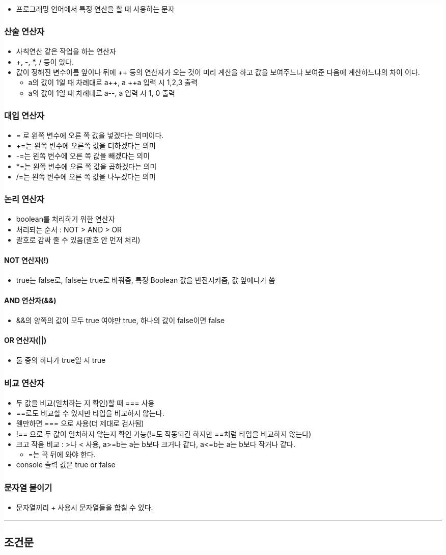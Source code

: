 -   프로그래밍 언어에서 특정 연산을 할 때 사용하는 문자

### 산술 연산자

-   사칙연산 같은 작업을 하는 연산자
-   +, -, \*, / 등이 있다.
-   값이 정해진 변수이름 앞이나 뒤에 ++ 등의 연산자가 오는 것이 미리 계산을 하고 값을 보여주느냐 보여준 다음에 계산하느냐의 차이 이다.
    -   a의 값이 1일 때 차례대로 a++, a ++a 입력 시 1,2,3 출력
    -   a의 값이 1일 때 차례대로 a--, a 입력 시 1, 0 출력

### 대입 연산자

-   \= 로 왼쪽 변수에 오른 쪽 값을 넣겠다는 의미이다.
-   +=는 왼쪽 변수에 오른쪽 값을 더하겠다는 의미
-   \-=는 왼쪽 변수에 오른 쪽 값을 빼겠다는 의미
-   \*=는 왼쪽 변수에 오른 쪽 값을 곱하겠다는 의미
-   /=는 왼쪽 변수에 오른 쪽 값을 나누겠다는 의미

### 논리 연산자

-   boolean를 처리하기 위한 연산자
-   처리되는 순서 : NOT > AND > OR
-   괄호로 감싸 줄 수 있음(괄호 안 먼저 처리)

#### NOT 연산자(!)

-   true는 false로, false는 true로 바꿔줌, 특정 Boolean 값을 반전시켜줌, 값 앞에다가 씀

#### AND 연산자(&&)

-   &&의 양쪽의 값이 모두 true 여야만 true, 하나의 값이 false이면 false

#### OR 연산자(||)

-   둘 중의 하나가 true일 시 true

### 비교 연산자

-   두 값을 비교(일치하는 지 확인)할 때 === 사용
-   \==로도 비교할 수 있지만 타입을 비교하지 않는다.
-   웬만하면 === 으로 사용(더 제대로 검사됨)
-   !== 으로 두 값이 일치하지 않는지 확인 가능(!=도 작동되긴 하지만 ==처럼 타입을 비교하지 않는다)
-   크고 작음 비교 : >나 < 사용, a>=b는 a는 b보다 크거나 같다, a<=b는 a는 b보다 작거나 같다.
    -   \=는 꼭 뒤에 와야 한다.
-   console 출력 값은 true or false

### 문자열 붙이기

-   문자열끼리 + 사용시 문자열들을 합칠 수 있다.

---

## 조건문
